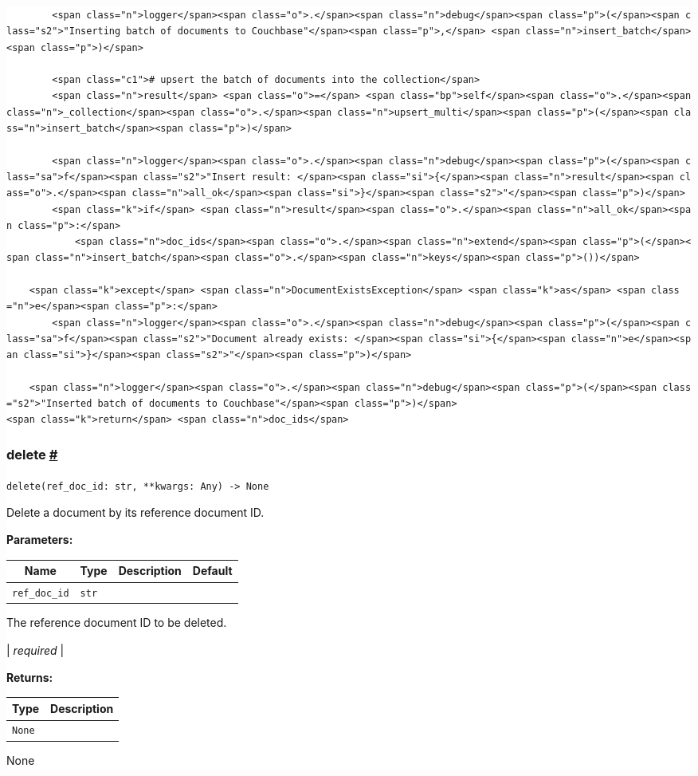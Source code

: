             <span class="n">logger</span><span class="o">.</span><span class="n">debug</span><span class="p">(</span><span class="s2">"Inserting batch of documents to Couchbase"</span><span class="p">,</span> <span class="n">insert_batch</span><span class="p">)</span>

            <span class="c1"># upsert the batch of documents into the collection</span>
            <span class="n">result</span> <span class="o">=</span> <span class="bp">self</span><span class="o">.</span><span class="n">_collection</span><span class="o">.</span><span class="n">upsert_multi</span><span class="p">(</span><span class="n">insert_batch</span><span class="p">)</span>

            <span class="n">logger</span><span class="o">.</span><span class="n">debug</span><span class="p">(</span><span class="sa">f</span><span class="s2">"Insert result: </span><span class="si">{</span><span class="n">result</span><span class="o">.</span><span class="n">all_ok</span><span class="si">}</span><span class="s2">"</span><span class="p">)</span>
            <span class="k">if</span> <span class="n">result</span><span class="o">.</span><span class="n">all_ok</span><span class="p">:</span>
                <span class="n">doc_ids</span><span class="o">.</span><span class="n">extend</span><span class="p">(</span><span class="n">insert_batch</span><span class="o">.</span><span class="n">keys</span><span class="p">())</span>

        <span class="k">except</span> <span class="n">DocumentExistsException</span> <span class="k">as</span> <span class="n">e</span><span class="p">:</span>
            <span class="n">logger</span><span class="o">.</span><span class="n">debug</span><span class="p">(</span><span class="sa">f</span><span class="s2">"Document already exists: </span><span class="si">{</span><span class="n">e</span><span class="si">}</span><span class="s2">"</span><span class="p">)</span>

        <span class="n">logger</span><span class="o">.</span><span class="n">debug</span><span class="p">(</span><span class="s2">"Inserted batch of documents to Couchbase"</span><span class="p">)</span>
    <span class="k">return</span> <span class="n">doc_ids</span>
</code></pre></div></td></tr></tbody></table>

### delete [#](https://docs.llamaindex.ai/en/stable/api_reference/storage/vector_store/couchbase/#llama_index.vector_stores.couchbase.CouchbaseVectorStore.delete "Permanent link")

```
delete(ref_doc_id: str, **kwargs: Any) -> None
```

Delete a document by its reference document ID.

**Parameters:**

| Name | Type | Description | Default |
| --- | --- | --- | --- |
| `ref_doc_id` | `str` | 
The reference document ID to be deleted.



 | _required_ |

**Returns:**

| Type | Description |
| --- | --- |
| `None` | 
None
